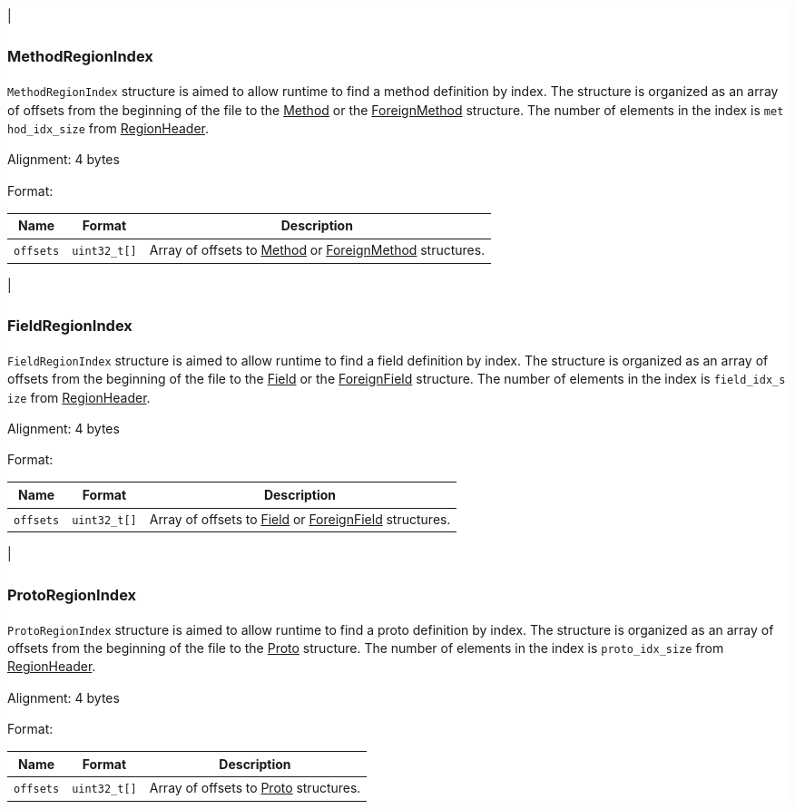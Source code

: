 |

### MethodRegionIndex

`MethodRegionIndex` structure is aimed to allow runtime to find a method definition by index.
The structure is organized as an array of offsets from the beginning of the file
to the [Method](#method) or the [ForeignMethod](#foreignmethod) structure.
The number of elements in the index is `method_idx_size` from [RegionHeader](#regionheader).

Alignment: 4 bytes

Format:

| Name               | Format             | Description |
| ----               | ------             | ----------- |
| `offsets`          | `uint32_t[]`       | Array of offsets to [Method](#method) or [ForeignMethod](#foreignmethod) structures. |

|

### FieldRegionIndex

`FieldRegionIndex` structure is aimed to allow runtime to find a field
definition by index. The structure is organized as an array of offsets from
the beginning of the file to the [Field](#field) or the
[ForeignField](#foreignfield) structure. The number of elements in the index
is `field_idx_size` from [RegionHeader](#regionheader).

Alignment: 4 bytes

Format:

| Name               | Format             | Description |
| ----               | ------             | ----------- |
| `offsets`          | `uint32_t[]`       | Array of offsets to [Field](#field) or [ForeignField](#foreignfield) structures. |

|

### ProtoRegionIndex

`ProtoRegionIndex` structure is aimed to allow runtime to find a proto
definition by index. The structure is organized as an array of offsets from
the beginning of the file to the [Proto](#proto) structure.
The number of elements in the index is `proto_idx_size` from
[RegionHeader](#regionheader).

Alignment: 4 bytes

Format:

| Name               | Format             | Description |
| ----               | ------             | ----------- |
| `offsets`          | `uint32_t[]`       | Array of offsets to [Proto](#proto) structures. |
